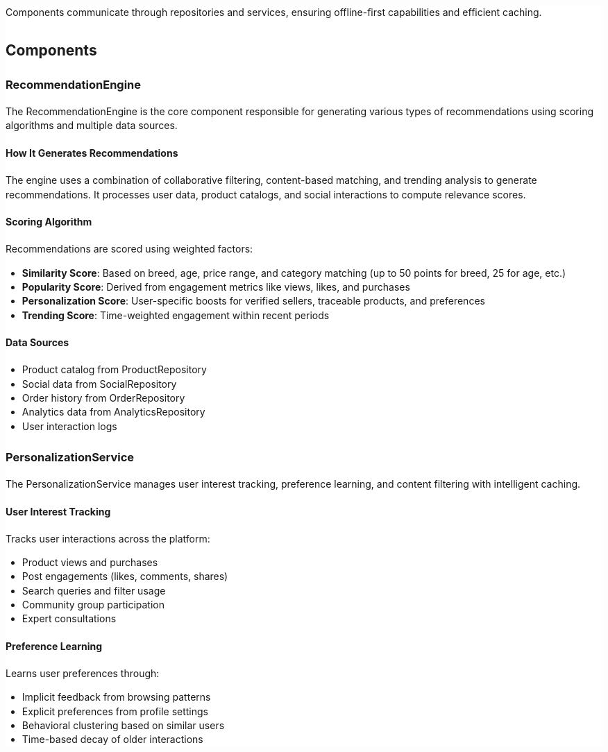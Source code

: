Components communicate through repositories and services, ensuring offline-first capabilities and efficient caching.

## Components

### RecommendationEngine

The RecommendationEngine is the core component responsible for generating various types of recommendations using scoring algorithms and multiple data sources.

#### How It Generates Recommendations

The engine uses a combination of collaborative filtering, content-based matching, and trending analysis to generate recommendations. It processes user data, product catalogs, and social interactions to compute relevance scores.

#### Scoring Algorithm

Recommendations are scored using weighted factors:
- **Similarity Score**: Based on breed, age, price range, and category matching (up to 50 points for breed, 25 for age, etc.)
- **Popularity Score**: Derived from engagement metrics like views, likes, and purchases
- **Personalization Score**: User-specific boosts for verified sellers, traceable products, and preferences
- **Trending Score**: Time-weighted engagement within recent periods

#### Data Sources

- Product catalog from ProductRepository
- Social data from SocialRepository
- Order history from OrderRepository
- Analytics data from AnalyticsRepository
- User interaction logs

### PersonalizationService

The PersonalizationService manages user interest tracking, preference learning, and content filtering with intelligent caching.

#### User Interest Tracking

Tracks user interactions across the platform:
- Product views and purchases
- Post engagements (likes, comments, shares)
- Search queries and filter usage
- Community group participation
- Expert consultations

#### Preference Learning

Learns user preferences through:
- Implicit feedback from browsing patterns
- Explicit preferences from profile settings
- Behavioral clustering based on similar users
- Time-based decay of older interactions

